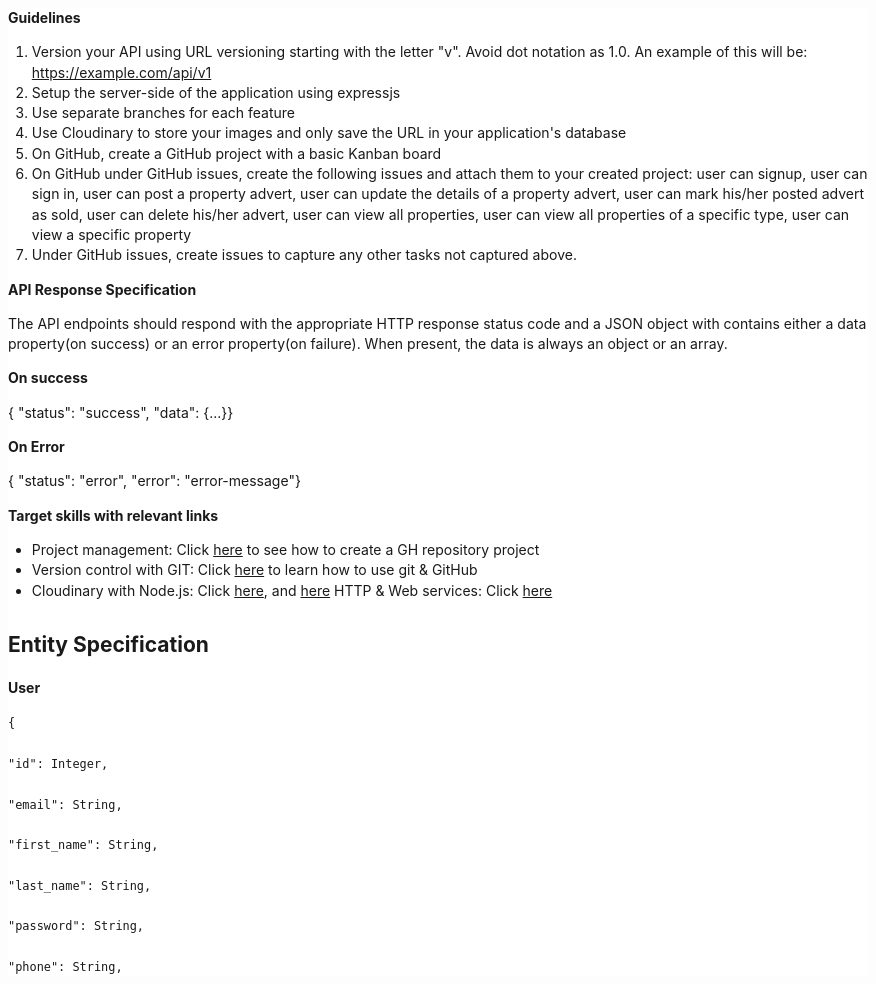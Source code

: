 **Guidelines**

1. Version your API using URL versioning starting with the letter "v". Avoid dot notation as 1.0. An example of this will be: https://example.com/api/v1
2. Setup the server-side of the application using expressjs
3. Use separate branches for each feature
4. Use Cloudinary to store your images and only save the URL in your application's database
5. On GitHub, create a GitHub project with a basic Kanban board
6. On GitHub under GitHub issues, create the following issues and attach them to your created project: user can signup, user can sign in, user can post a property advert, user can update the details of a property advert, user can mark his/her posted advert as sold, user can delete his/her advert, user can view all properties, user can view all properties of a specific type, user can view a specific property
7. Under GitHub issues, create issues to capture any other tasks not captured above.

**API Response Specification**

The API endpoints should respond with the appropriate HTTP response status code and a JSON object with contains either a data property(on success) or an error property(on failure). When present, the data is always an object or an array.

**On success**

{ "status": "success", "data": {...}}

**On Error**

{ "status": "error", "error": "error-message"}

**Target skills with relevant links**

- Project management: Click [here](https://docs.github.com/en/issues/organizing-your-work-with-project-boards/managing-project-boards/creating-a-project-board#creating-a-repository-project-board) to see how to create a GH repository project
- Version control with GIT: Click [here](https://product.hubspot.com/blog/git-and-github-tutorial-for-beginners) to learn how to use git & GitHub
- Cloudinary with Node.js: Click [here](https://cloudinary.com/documentation/node_integration), and [here](https://www.topcoder.com/thrive/articles/using-cloudinary-for-image-storage-with-express)
HTTP & Web services: Click [here](https://www.vinaysahni.com/best-practices-for-a-pragmatic-restful-api)

## Entity Specification

**User**

	{

    "id": Integer,

    "email": String,

    "first_name": String,

    "last_name": String,

    "password": String,

    "phone": String,
